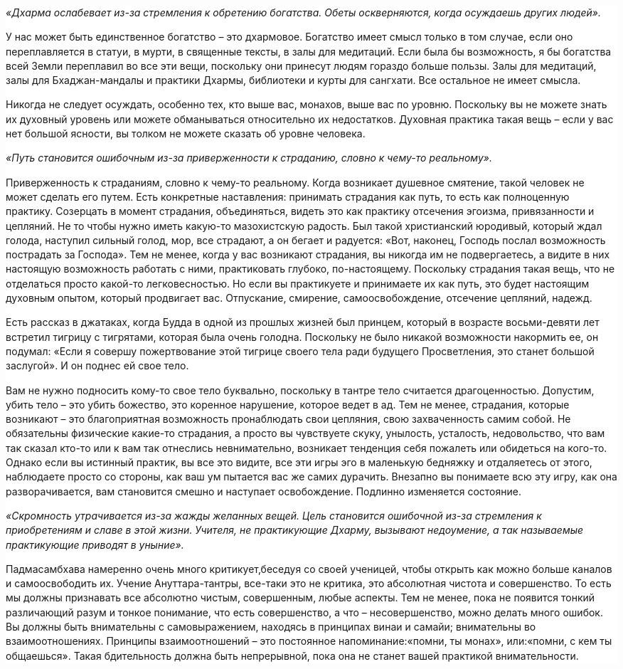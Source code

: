 _«Дхарма ослабевает из-за стремления к обретению богатства. Обеты оскверняются, когда осуждаешь других людей»._ 

 У нас может быть единственное богатство – это дхармовое. Богатство имеет смысл только в том случае, если оно переплавляется в статуи, в мурти, в священные тексты, в залы для медитаций. Если была бы возможность, я бы богатства всей Земли переплавил во все эти вещи, поскольку они принесут людям гораздо больше пользы. Залы для медитаций, залы для Бхаджан-мандалы и практики Дхармы, библиотеки и курты для сангхати. Все остальное не имеет смысла.

 Никогда не следует осуждать, особенно тех, кто выше вас, монахов, выше вас по уровню. Поскольку вы не можете знать их духовный уровень или можете обманываться относительно их недостатков. Духовная практика такая вещь – если у вас нет большой ясности, вы толком не можете сказать об уровне человека.

_«Путь становится ошибочным из-за приверженности к страданию, словно к чему-то реальному»._ 

 Приверженность к страданиям, словно к чему-то реальному. Когда возникает душевное смятение, такой человек не может сделать его путем. Есть конкретные наставления: принимать страдания как путь, то есть как полноценную практику. Созерцать в момент страдания, объединяться, видеть это как практику отсечения эгоизма, привязанности и цепляний. Не то чтобы нужно иметь какую-то мазохистскую радость. Был такой христианский юродивый, который ждал голода, наступил сильный голод, мор, все страдают, а он бегает и радуется: «Вот, наконец, Господь послал возможность пострадать за Господа». Тем не менее, когда у вас возникают страдания, вы никогда им не подвергаетесь, а видите в них настоящую возможность работать с ними, практиковать глубоко, по-настоящему. Поскольку страдания такая вещь, что не отделаться просто какой-то легковесностью. Но если вы практикуете и принимаете их как путь, это будет настоящим духовным опытом, который продвигает вас. Отпускание, смирение, самоосвобождение, отсечение цепляний, надежд.

 Есть рассказ в джатаках, когда Будда в одной из прошлых жизней был принцем, который в возрасте восьми-девяти лет встретил тигрицу с тигрятами, которая была очень голодна. Поскольку не было никакой возможности накормить ее, он подумал: «Если я совершу пожертвование этой тигрице своего тела ради будущего Просветления, это станет большой заслугой». И он поднес ей свое тело.

 Вам не нужно подносить кому-то свое тело буквально, поскольку в тантре тело считается драгоценностью. Допустим, убить тело – это убить божество, это коренное нарушение, которое ведет в ад. Тем не менее, страдания, которые возникают – это благоприятная возможность пронаблюдать свои цепляния, свою захваченность самим собой. Не обязательны физические какие-то страдания, а просто вы чувствуете скуку, унылость, усталость, недовольство, что вам так сказал кто-то или к вам так отнеслись невнимательно, возникает тенденция себя пожалеть или обидеться на кого-то. Однако если вы истинный практик, вы все это видите, все эти игры эго в маленькую бедняжку и отдаляетесь от этого, наблюдаете просто со стороны, как ваш ум пытается вас же самих дурачить. Внезапно вы понимаете всю эту игру, как она разворачивается, вам становится смешно и наступает освобождение. Подлинно изменяется состояние.

_«Скромность утрачивается из-за жажды желанных вещей. Цель становится ошибочной из-за стремления к приобретениям и славе в этой жизни. Учителя, не практикующие Дхарму, вызывают недоумение, а так называемые практикующие приводят в уныние»._ 

 Падмасамбхава намеренно очень много критикует,беседуя со своей ученицей, чтобы открыть как можно больше каналов и самоосвободить их. Учение Ануттара-тантры, все-таки это не критика, это абсолютная чистота и совершенство. То есть мы должны признавать все абсолютно чистым, совершенным, любые аспекты. Тем не менее, пока не появится тонкий различающий разум и тонкое понимание, что есть совершенство, а что – несовершенство, можно делать много ошибок. Вы должны быть внимательны с самовыражением, находясь в принципах винаи и самайи; внимательны во взаимоотношениях. Принципы взаимоотношений – это постоянное напоминание:«помни, ты монах», или:«помни, с кем ты общаешься». Такая бдительность должна быть непрерывной, пока она не станет вашей практикой внимательности.
